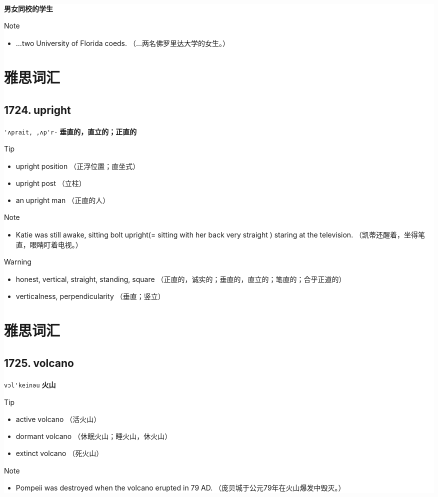 **男女同校的学生**

> [!NOTE]
>
> - ...two University of Florida coeds. （...两名佛罗里达大学的女生。）
>

# 雅思词汇

## 1724. upright

`'ʌprait, ,ʌp'r-`  **垂直的，直立的；正直的**

> [!TIP]
>
> - upright position （正浮位置；直坐式）
>
> - upright post （立柱）
>
> - an upright man （正直的人）
>

> [!NOTE]
>
> - Katie was still awake, sitting bolt upright(= sitting with her back very straight ) staring at the television. （凯蒂还醒着，坐得笔直，眼睛盯着电视。）
>

> [!WARNING]
>
> - honest, vertical, straight, standing, square （正直的，诚实的；垂直的，直立的；笔直的；合乎正道的）
>
> - verticalness, perpendicularity （垂直；竖立）
>

# 雅思词汇

## 1725. volcano

`vɔl'keinəu`  **火山**

> [!TIP]
>
> - active volcano （活火山）
>
> - dormant volcano （休眠火山；睡火山，休火山）
>
> - extinct volcano （死火山）
>

> [!NOTE]
>
> - Pompeii was destroyed when the volcano erupted in 79 AD. （庞贝城于公元79年在火山爆发中毁灭。）
>

